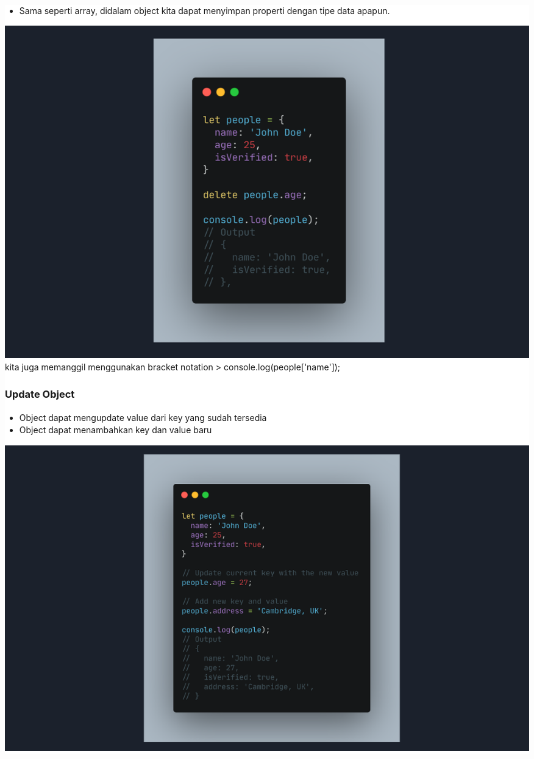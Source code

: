  - Sama seperti array, didalam object kita dapat menyimpan properti dengan tipe data apapun.
<img src="Screenshot%20(264).png">
kita juga memanggil menggunakan bracket notation
> console.log(people['name']);

### **Update Object**
 - Object dapat mengupdate value dari key yang sudah tersedia
- Object dapat menambahkan key dan value baru

<img src="Screenshot%20(258).png">
